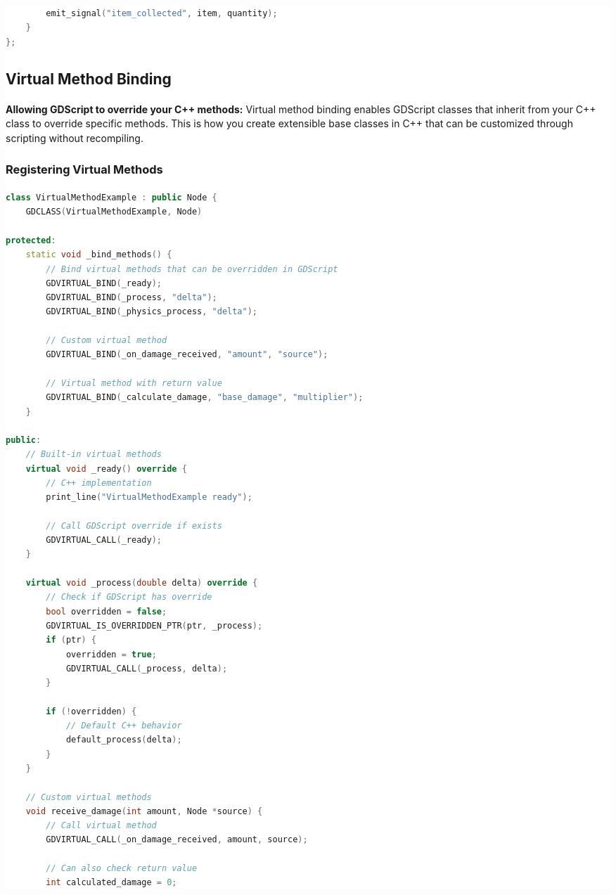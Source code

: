 ```cpp
        emit_signal("item_collected", item, quantity);
    }
};
```

## Virtual Method Binding

**Allowing GDScript to override your C++ methods:** Virtual method binding enables GDScript classes that inherit from your C++ class to override specific methods. This is how you create extensible base classes in C++ that can be customized through scripting without recompiling.

### Registering Virtual Methods

```cpp
class VirtualMethodExample : public Node {
    GDCLASS(VirtualMethodExample, Node)

protected:
    static void _bind_methods() {
        // Bind virtual methods that can be overridden in GDScript
        GDVIRTUAL_BIND(_ready);
        GDVIRTUAL_BIND(_process, "delta");
        GDVIRTUAL_BIND(_physics_process, "delta");

        // Custom virtual method
        GDVIRTUAL_BIND(_on_damage_received, "amount", "source");

        // Virtual method with return value
        GDVIRTUAL_BIND(_calculate_damage, "base_damage", "multiplier");
    }

public:
    // Built-in virtual methods
    virtual void _ready() override {
        // C++ implementation
        print_line("VirtualMethodExample ready");

        // Call GDScript override if exists
        GDVIRTUAL_CALL(_ready);
    }

    virtual void _process(double delta) override {
        // Check if GDScript has override
        bool overridden = false;
        GDVIRTUAL_IS_OVERRIDDEN_PTR(ptr, _process);
        if (ptr) {
            overridden = true;
            GDVIRTUAL_CALL(_process, delta);
        }

        if (!overridden) {
            // Default C++ behavior
            default_process(delta);
        }
    }

    // Custom virtual methods
    void receive_damage(int amount, Node *source) {
        // Call virtual method
        GDVIRTUAL_CALL(_on_damage_received, amount, source);

        // Can also check return value
        int calculated_damage = 0;
```